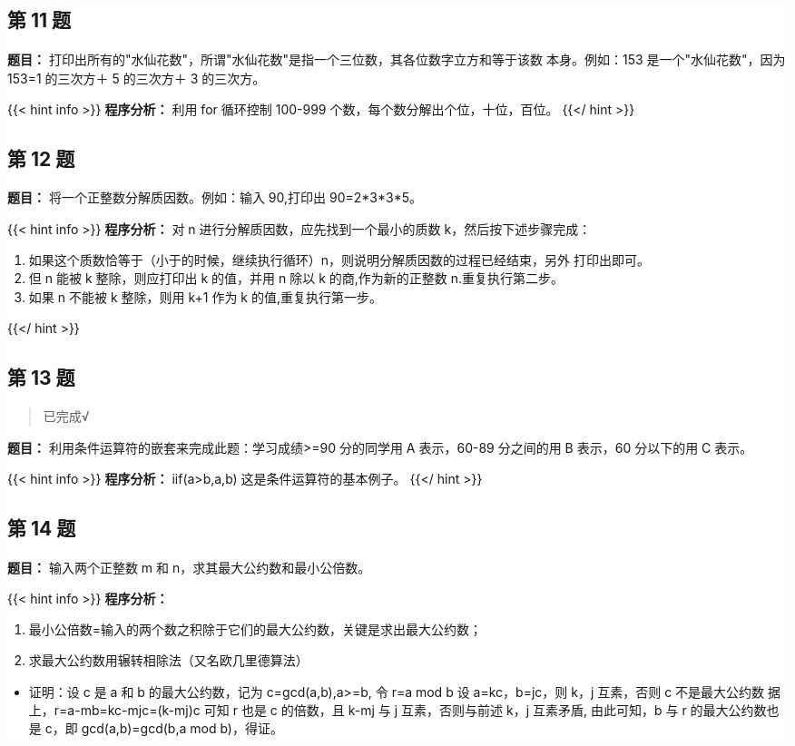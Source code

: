 ## 第 11 题

**题目：**
打印出所有的"水仙花数"，所谓"水仙花数"是指一个三位数，其各位数字立方和等于该数 本身。例如：153 是一个"水仙花数"，因为 153=1 的三次方＋ 5 的三次方＋ 3 的三次方。

{{< hint info >}}
**程序分析：**
利用 for 循环控制 100-999 个数，每个数分解出个位，十位，百位。
{{</ hint >}}

## 第 12 题

**题目：**
将一个正整数分解质因数。例如：输入 90,打印出 90=2\*3\*3\*5。

{{< hint info >}}
**程序分析：**
对 n 进行分解质因数，应先找到一个最小的质数 k，然后按下述步骤完成：

1. 如果这个质数恰等于（小于的时候，继续执行循环）n，则说明分解质因数的过程已经结束，另外 打印出即可。
2. 但 n 能被 k 整除，则应打印出 k 的值，并用 n 除以 k 的商,作为新的正整数 n.重复执行第二步。
3. 如果 n 不能被 k 整除，则用 k+1 作为 k 的值,重复执行第一步。

{{</ hint >}}

## 第 13 题

> 已完成√

**题目：**
利用条件运算符的嵌套来完成此题：学习成绩>=90 分的同学用 A 表示，60-89 分之间的用 B 表示，60 分以下的用 C 表示。

{{< hint info >}}
**程序分析：**
iif(a>b,a,b) 这是条件运算符的基本例子。
{{</ hint >}}

## 第 14 题

**题目：**
输入两个正整数 m 和 n，求其最大公约数和最小公倍数。

{{< hint info >}}
**程序分析：**

1. 最小公倍数=输入的两个数之积除于它们的最大公约数，关键是求出最大公约数；

2. 求最大公约数用辗转相除法（又名欧几里德算法）

- 证明：设 c 是 a 和 b 的最大公约数，记为 c=gcd(a,b),a>=b,
  令 r=a mod b
  设 a=kc，b=jc，则 k，j 互素，否则 c 不是最大公约数
  据上，r=a-mb=kc-mjc=(k-mj)c
  可知 r 也是 c 的倍数，且 k-mj 与 j 互素，否则与前述 k，j 互素矛盾,
  由此可知，b 与 r 的最大公约数也是 c，即 gcd(a,b)=gcd(b,a mod b)，得证。
